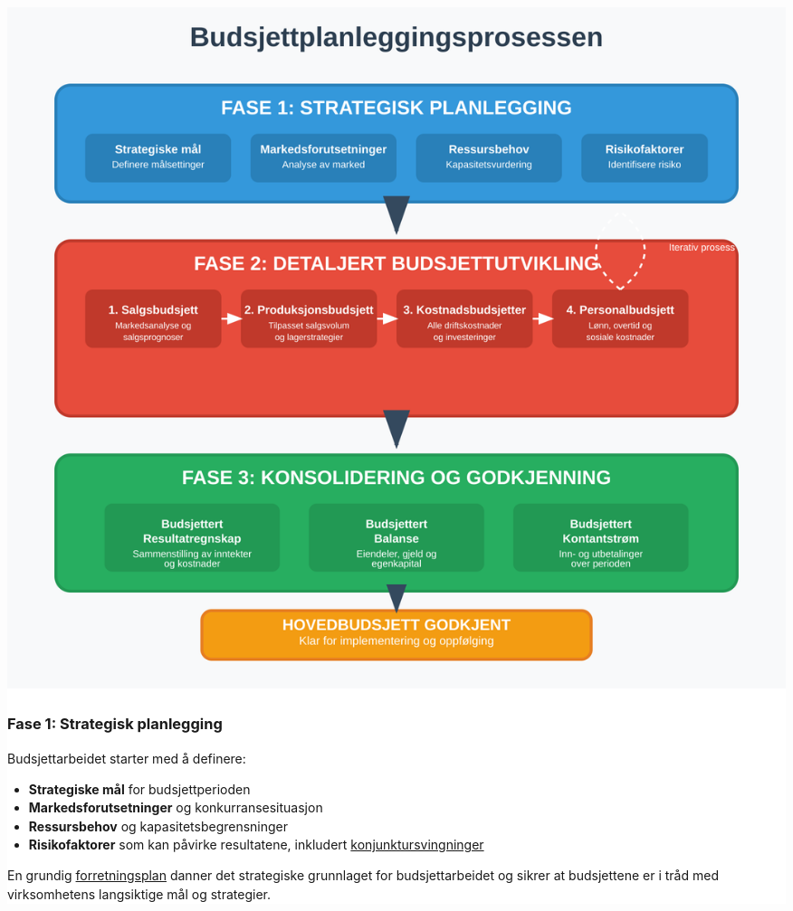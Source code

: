 ![Budsjettplanleggingsprosessen](budsjettplanlegging-prosess.svg)

### Fase 1: Strategisk planlegging

Budsjettarbeidet starter med å definere:

* **Strategiske mål** for budsjettperioden
* **Markedsforutsetninger** og konkurransesituasjon
* **Ressursbehov** og kapasitetsbegrensninger
* **Risikofaktorer** som kan påvirke resultatene, inkludert [konjunktursvingninger](/blogs/regnskap/hva-er-konjunktur "Hva er Konjunktur? En Komplett Guide til Økonomiske Sykluser")

En grundig [forretningsplan](/blogs/regnskap/hva-er-forretningsplan "Hva er Forretningsplan? Komplett Guide til Forretningsplanlegging og Regnskapsoppfølging") danner det strategiske grunnlaget for budsjettarbeidet og sikrer at budsjettene er i tråd med virksomhetens langsiktige mål og strategier.
